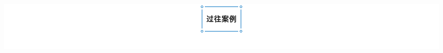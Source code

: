 <section style="margin-top: 10px;margin-bottom: 10px;max-width: 100%;box-sizing: border-box;text-align: center;word-wrap: break-word !important;">
<section style="max-width: 100%;box-sizing: border-box;display: inline-block;vertical-align: top;word-wrap: break-word !important;">
<section style="max-width: 100%;box-sizing: border-box;overflow: hidden;word-wrap: break-word !important;">
<section style="padding: 3px;max-width: 100%;box-sizing: border-box;background-color: rgb(255, 255, 255);float: left;word-wrap: break-word !important;">
<section style="max-width: 100%;box-sizing: border-box;width: 5px;height: 5px;border-radius: 50%;border-width: 1px;border-style: solid;border-color: rgb(0, 112, 192);word-wrap: break-word !important;">
</section>
</section>
<section style="padding: 3px;max-width: 100%;box-sizing: border-box;background-color: rgb(255, 255, 255);float: right;word-wrap: break-word !important;">
<section style="max-width: 100%;box-sizing: border-box;width: 5px;height: 5px;border-radius: 50%;border-width: 1px;border-style: solid;border-color: rgb(0, 112, 192);word-wrap: break-word !important;">
</section>
</section>
</section>
<section style="margin-top: -6px;margin-bottom: -6px;padding-right: 5px;padding-left: 5px;max-width: 100%;box-sizing: border-box;word-wrap: break-word !important;">
<section style="padding-right: 8px;padding-left: 8px;max-width: 100%;box-sizing: border-box;border-width: 1px;border-style: solid;border-color: rgb(0, 112, 192);letter-spacing: 1px;word-wrap: break-word !important;">
<p style="max-width: 100%;box-sizing: border-box;min-height: 1em;word-wrap: break-word !important;">
<strong style="max-width: 100%;box-sizing: border-box;word-wrap: break-word !important;">
                过往案例
               </strong>
</p>
</section>
</section>
<section style="max-width: 100%;box-sizing: border-box;overflow: hidden;word-wrap: break-word !important;">
<section style="padding: 3px;max-width: 100%;box-sizing: border-box;background-color: rgb(255, 255, 255);float: left;word-wrap: break-word !important;">
<section style="max-width: 100%;box-sizing: border-box;width: 5px;height: 5px;border-radius: 50%;border-width: 1px;border-style: solid;border-color: rgb(0, 112, 192);word-wrap: break-word !important;">
</section>
</section>
<section style="padding: 3px;max-width: 100%;box-sizing: border-box;background-color: rgb(255, 255, 255);float: right;word-wrap: break-word !important;">
<section style="max-width: 100%;box-sizing: border-box;width: 5px;height: 5px;border-radius: 50%;border-width: 1px;border-style: solid;border-color: rgb(0, 112, 192);word-wrap: break-word !important;">
</section>
</section>
</section>
</section>
</section>
</section>
<section class="" powered-by="xiumi.us" style="max-width: 100%;box-sizing: border-box;word-wrap: break-word !important;">
<section style="max-width: 100%;box-sizing: border-box;word-wrap: break-word !important;">
<section style="max-width: 100%;box-sizing: border-box;font-size: 15px;color: rgb(83, 83, 83);letter-spacing: 1px;word-wrap: break-word !important;">
<p style="max-width: 100%;box-sizing: border-box;min-height: 1em;word-wrap: break-word !important;">
<span style="max-width: 100%;color: rgb(0, 112, 192);box-sizing: border-box !important;word-wrap: break-word !important;">